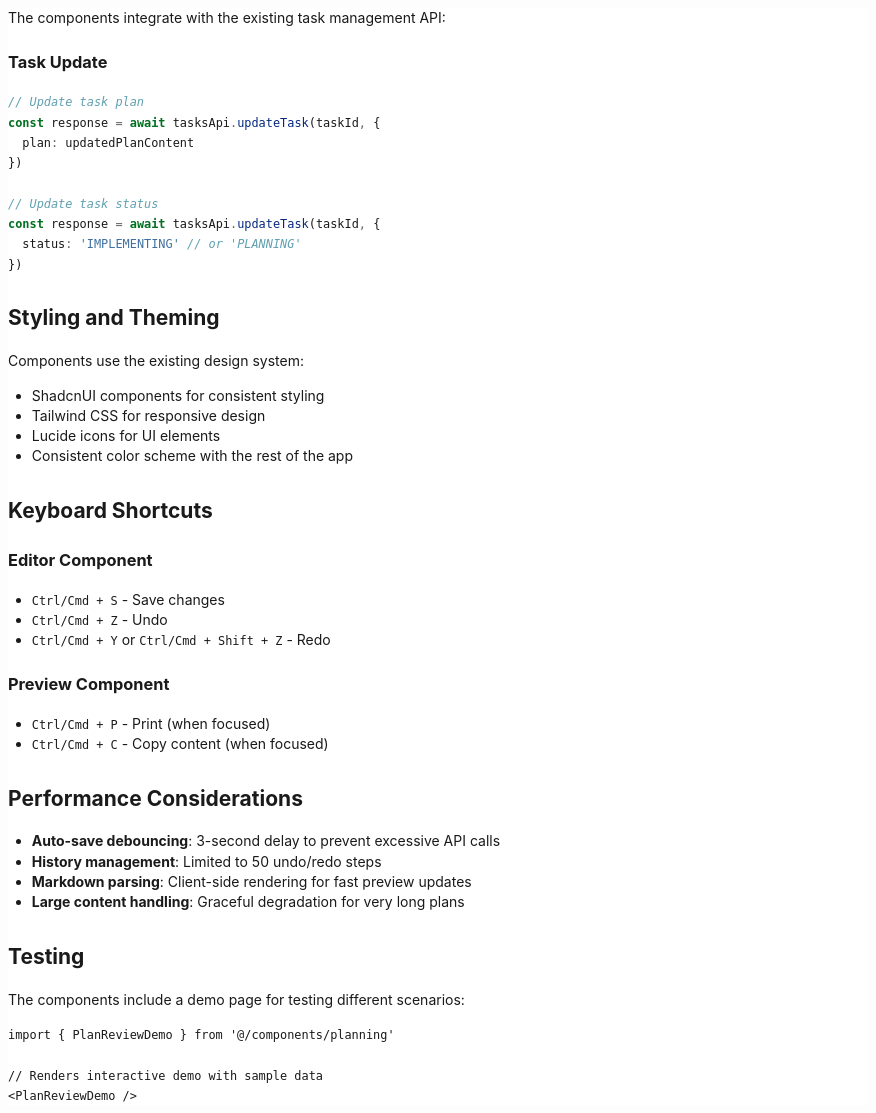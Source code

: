 The components integrate with the existing task management API:

### Task Update
```typescript
// Update task plan
const response = await tasksApi.updateTask(taskId, {
  plan: updatedPlanContent
})

// Update task status
const response = await tasksApi.updateTask(taskId, {
  status: 'IMPLEMENTING' // or 'PLANNING'
})
```

## Styling and Theming

Components use the existing design system:
- ShadcnUI components for consistent styling
- Tailwind CSS for responsive design
- Lucide icons for UI elements
- Consistent color scheme with the rest of the app

## Keyboard Shortcuts

### Editor Component
- `Ctrl/Cmd + S` - Save changes
- `Ctrl/Cmd + Z` - Undo
- `Ctrl/Cmd + Y` or `Ctrl/Cmd + Shift + Z` - Redo

### Preview Component
- `Ctrl/Cmd + P` - Print (when focused)
- `Ctrl/Cmd + C` - Copy content (when focused)

## Performance Considerations

- **Auto-save debouncing**: 3-second delay to prevent excessive API calls
- **History management**: Limited to 50 undo/redo steps
- **Markdown parsing**: Client-side rendering for fast preview updates
- **Large content handling**: Graceful degradation for very long plans

## Testing

The components include a demo page for testing different scenarios:

```tsx
import { PlanReviewDemo } from '@/components/planning'

// Renders interactive demo with sample data
<PlanReviewDemo />
```
